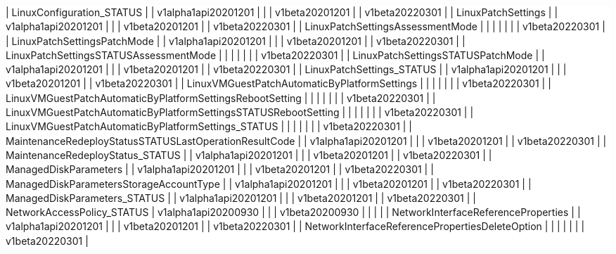 | LinuxConfiguration_STATUS                                                                                                                                                       |                     | v1alpha1api20201201 |                     |                | v1beta20201201 |                | v1beta20220301 |
| LinuxPatchSettings                                                                                                                                                              |                     | v1alpha1api20201201 |                     |                | v1beta20201201 |                | v1beta20220301 |
| LinuxPatchSettingsAssessmentMode                                                                                                                                                |                     |                     |                     |                |                |                | v1beta20220301 |
| LinuxPatchSettingsPatchMode                                                                                                                                                     |                     | v1alpha1api20201201 |                     |                | v1beta20201201 |                | v1beta20220301 |
| LinuxPatchSettingsSTATUSAssessmentMode                                                                                                                                          |                     |                     |                     |                |                |                | v1beta20220301 |
| LinuxPatchSettingsSTATUSPatchMode                                                                                                                                               |                     | v1alpha1api20201201 |                     |                | v1beta20201201 |                | v1beta20220301 |
| LinuxPatchSettings_STATUS                                                                                                                                                       |                     | v1alpha1api20201201 |                     |                | v1beta20201201 |                | v1beta20220301 |
| LinuxVMGuestPatchAutomaticByPlatformSettings                                                                                                                                    |                     |                     |                     |                |                |                | v1beta20220301 |
| LinuxVMGuestPatchAutomaticByPlatformSettingsRebootSetting                                                                                                                       |                     |                     |                     |                |                |                | v1beta20220301 |
| LinuxVMGuestPatchAutomaticByPlatformSettingsSTATUSRebootSetting                                                                                                                 |                     |                     |                     |                |                |                | v1beta20220301 |
| LinuxVMGuestPatchAutomaticByPlatformSettings_STATUS                                                                                                                             |                     |                     |                     |                |                |                | v1beta20220301 |
| MaintenanceRedeployStatusSTATUSLastOperationResultCode                                                                                                                          |                     | v1alpha1api20201201 |                     |                | v1beta20201201 |                | v1beta20220301 |
| MaintenanceRedeployStatus_STATUS                                                                                                                                                |                     | v1alpha1api20201201 |                     |                | v1beta20201201 |                | v1beta20220301 |
| ManagedDiskParameters                                                                                                                                                           |                     | v1alpha1api20201201 |                     |                | v1beta20201201 |                | v1beta20220301 |
| ManagedDiskParametersStorageAccountType                                                                                                                                         |                     | v1alpha1api20201201 |                     |                | v1beta20201201 |                | v1beta20220301 |
| ManagedDiskParameters_STATUS                                                                                                                                                    |                     | v1alpha1api20201201 |                     |                | v1beta20201201 |                | v1beta20220301 |
| NetworkAccessPolicy_STATUS                                                                                                                                                      | v1alpha1api20200930 |                     |                     | v1beta20200930 |                |                |                |
| NetworkInterfaceReferenceProperties                                                                                                                                             |                     | v1alpha1api20201201 |                     |                | v1beta20201201 |                | v1beta20220301 |
| NetworkInterfaceReferencePropertiesDeleteOption                                                                                                                                 |                     |                     |                     |                |                |                | v1beta20220301 |
